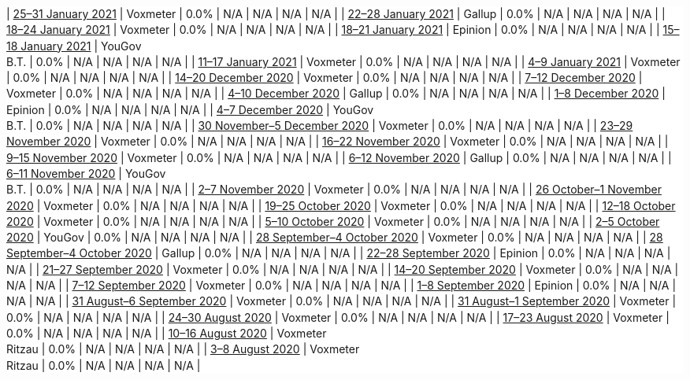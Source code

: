 | [25–31 January 2021](2021-01-31-Voxmeter.html) | Voxmeter | 0.0% | N/A | N/A | N/A | N/A |
| [22–28 January 2021](2021-01-28-Gallup.html) | Gallup | 0.0% | N/A | N/A | N/A | N/A |
| [18–24 January 2021](2021-01-24-Voxmeter.html) | Voxmeter | 0.0% | N/A | N/A | N/A | N/A |
| [18–21 January 2021](2021-01-21-Epinion.html) | Epinion | 0.0% | N/A | N/A | N/A | N/A |
| [15–18 January 2021](2021-01-18-YouGov.html) | YouGov <br> B.T. | 0.0% | N/A | N/A | N/A | N/A |
| [11–17 January 2021](2021-01-17-Voxmeter.html) | Voxmeter | 0.0% | N/A | N/A | N/A | N/A |
| [4–9 January 2021](2021-01-09-Voxmeter.html) | Voxmeter | 0.0% | N/A | N/A | N/A | N/A |
| [14–20 December 2020](2020-12-20-Voxmeter.html) | Voxmeter | 0.0% | N/A | N/A | N/A | N/A |
| [7–12 December 2020](2020-12-12-Voxmeter.html) | Voxmeter | 0.0% | N/A | N/A | N/A | N/A |
| [4–10 December 2020](2020-12-10-Gallup.html) | Gallup | 0.0% | N/A | N/A | N/A | N/A |
| [1–8 December 2020](2020-12-08-Epinion.html) | Epinion | 0.0% | N/A | N/A | N/A | N/A |
| [4–7 December 2020](2020-12-07-YouGov.html) | YouGov <br> B.T. | 0.0% | N/A | N/A | N/A | N/A |
| [30 November–5 December 2020](2020-12-05-Voxmeter.html) | Voxmeter | 0.0% | N/A | N/A | N/A | N/A |
| [23–29 November 2020](2020-11-29-Voxmeter.html) | Voxmeter | 0.0% | N/A | N/A | N/A | N/A |
| [16–22 November 2020](2020-11-22-Voxmeter.html) | Voxmeter | 0.0% | N/A | N/A | N/A | N/A |
| [9–15 November 2020](2020-11-15-Voxmeter.html) | Voxmeter | 0.0% | N/A | N/A | N/A | N/A |
| [6–12 November 2020](2020-11-12-Gallup.html) | Gallup | 0.0% | N/A | N/A | N/A | N/A |
| [6–11 November 2020](2020-11-11-YouGov.html) | YouGov <br> B.T. | 0.0% | N/A | N/A | N/A | N/A |
| [2–7 November 2020](2020-11-07-Voxmeter.html) | Voxmeter | 0.0% | N/A | N/A | N/A | N/A |
| [26 October–1 November 2020](2020-11-01-Voxmeter.html) | Voxmeter | 0.0% | N/A | N/A | N/A | N/A |
| [19–25 October 2020](2020-10-25-Voxmeter.html) | Voxmeter | 0.0% | N/A | N/A | N/A | N/A |
| [12–18 October 2020](2020-10-18-Voxmeter.html) | Voxmeter | 0.0% | N/A | N/A | N/A | N/A |
| [5–10 October 2020](2020-10-10-Voxmeter.html) | Voxmeter | 0.0% | N/A | N/A | N/A | N/A |
| [2–5 October 2020](2020-10-05-YouGov.html) | YouGov | 0.0% | N/A | N/A | N/A | N/A |
| [28 September–4 October 2020](2020-10-04-Voxmeter.html) | Voxmeter | 0.0% | N/A | N/A | N/A | N/A |
| [28 September–4 October 2020](2020-10-04-Gallup.html) | Gallup | 0.0% | N/A | N/A | N/A | N/A |
| [22–28 September 2020](2020-09-28-Epinion.html) | Epinion | 0.0% | N/A | N/A | N/A | N/A |
| [21–27 September 2020](2020-09-27-Voxmeter.html) | Voxmeter | 0.0% | N/A | N/A | N/A | N/A |
| [14–20 September 2020](2020-09-20-Voxmeter.html) | Voxmeter | 0.0% | N/A | N/A | N/A | N/A |
| [7–12 September 2020](2020-09-12-Voxmeter.html) | Voxmeter | 0.0% | N/A | N/A | N/A | N/A |
| [1–8 September 2020](2020-09-08-Epinion.html) | Epinion | 0.0% | N/A | N/A | N/A | N/A |
| [31 August–6 September 2020](2020-09-06-Voxmeter.html) | Voxmeter | 0.0% | N/A | N/A | N/A | N/A |
| [31 August–1 September 2020](2020-09-01-Voxmeter.html) | Voxmeter | 0.0% | N/A | N/A | N/A | N/A |
| [24–30 August 2020](2020-08-30-Voxmeter.html) | Voxmeter | 0.0% | N/A | N/A | N/A | N/A |
| [17–23 August 2020](2020-08-23-Voxmeter.html) | Voxmeter | 0.0% | N/A | N/A | N/A | N/A |
| [10–16 August 2020](2020-08-16-Voxmeter.html) | Voxmeter <br> Ritzau | 0.0% | N/A | N/A | N/A | N/A |
| [3–8 August 2020](2020-08-08-Voxmeter.html) | Voxmeter <br> Ritzau | 0.0% | N/A | N/A | N/A | N/A |
